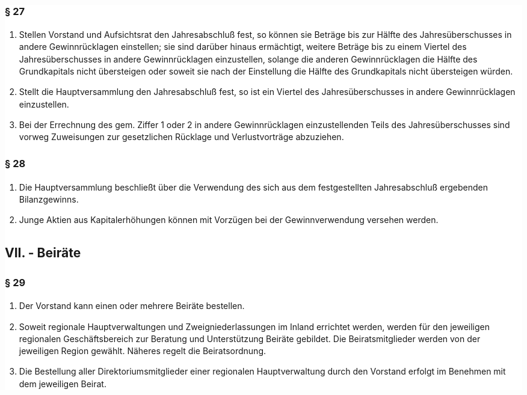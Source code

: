 



### § 27


1.  Stellen Vorstand und Aufsichtsrat den Jahresabschluß fest, so können
    sie Beträge bis zur Hälfte des Jahresüberschusses in andere
    Gewinnrücklagen einstellen; sie sind darüber hinaus ermächtigt,
    weitere Beträge bis zu einem Viertel des Jahresüberschusses in andere
    Gewinnrücklagen einzustellen, solange die anderen Gewinnrücklagen die
    Hälfte des Grundkapitals nicht übersteigen oder soweit sie nach der
    Einstellung die Hälfte des Grundkapitals nicht übersteigen würden.


2.  Stellt die Hauptversammlung den Jahresabschluß fest, so ist ein
    Viertel des Jahresüberschusses in andere Gewinnrücklagen einzustellen.


3.  Bei der Errechnung des gem. Ziffer 1 oder 2 in andere Gewinnrücklagen
    einzustellenden Teils des Jahresüberschusses sind vorweg Zuweisungen
    zur gesetzlichen Rücklage und Verlustvorträge abzuziehen.





### § 28


1.  Die Hauptversammlung beschließt über die Verwendung des sich aus dem
    festgestellten Jahresabschluß ergebenden Bilanzgewinns.


2.  Junge Aktien aus Kapitalerhöhungen können mit Vorzügen bei der
    Gewinnverwendung versehen werden.





## VII. - Beiräte



### § 29


1.  Der Vorstand kann einen oder mehrere Beiräte bestellen.


2.  Soweit regionale Hauptverwaltungen und Zweigniederlassungen im Inland
    errichtet werden, werden für den jeweiligen regionalen
    Geschäftsbereich zur Beratung und Unterstützung Beiräte gebildet. Die
    Beiratsmitglieder werden von der jeweiligen Region gewählt. Näheres
    regelt die Beiratsordnung.


3.  Die Bestellung aller Direktoriumsmitglieder einer regionalen
    Hauptverwaltung durch den Vorstand erfolgt im Benehmen mit dem
    jeweiligen Beirat.
